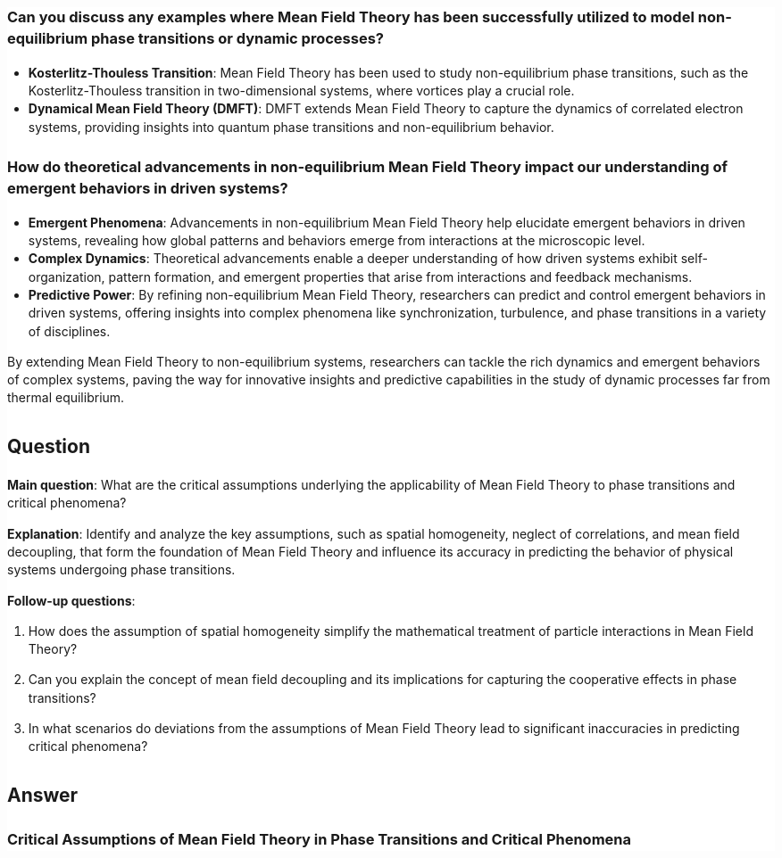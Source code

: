 ### Can you discuss any examples where Mean Field Theory has been successfully utilized to model non-equilibrium phase transitions or dynamic processes?

- **Kosterlitz-Thouless Transition**: Mean Field Theory has been used to study non-equilibrium phase transitions, such as the Kosterlitz-Thouless transition in two-dimensional systems, where vortices play a crucial role.
- **Dynamical Mean Field Theory (DMFT)**: DMFT extends Mean Field Theory to capture the dynamics of correlated electron systems, providing insights into quantum phase transitions and non-equilibrium behavior.

### How do theoretical advancements in non-equilibrium Mean Field Theory impact our understanding of emergent behaviors in driven systems?

- **Emergent Phenomena**: Advancements in non-equilibrium Mean Field Theory help elucidate emergent behaviors in driven systems, revealing how global patterns and behaviors emerge from interactions at the microscopic level.
- **Complex Dynamics**: Theoretical advancements enable a deeper understanding of how driven systems exhibit self-organization, pattern formation, and emergent properties that arise from interactions and feedback mechanisms.
- **Predictive Power**: By refining non-equilibrium Mean Field Theory, researchers can predict and control emergent behaviors in driven systems, offering insights into complex phenomena like synchronization, turbulence, and phase transitions in a variety of disciplines.

By extending Mean Field Theory to non-equilibrium systems, researchers can tackle the rich dynamics and emergent behaviors of complex systems, paving the way for innovative insights and predictive capabilities in the study of dynamic processes far from thermal equilibrium.

## Question
**Main question**: What are the critical assumptions underlying the applicability of Mean Field Theory to phase transitions and critical phenomena?

**Explanation**: Identify and analyze the key assumptions, such as spatial homogeneity, neglect of correlations, and mean field decoupling, that form the foundation of Mean Field Theory and influence its accuracy in predicting the behavior of physical systems undergoing phase transitions.

**Follow-up questions**:

1. How does the assumption of spatial homogeneity simplify the mathematical treatment of particle interactions in Mean Field Theory?

2. Can you explain the concept of mean field decoupling and its implications for capturing the cooperative effects in phase transitions?

3. In what scenarios do deviations from the assumptions of Mean Field Theory lead to significant inaccuracies in predicting critical phenomena?





## Answer
### Critical Assumptions of Mean Field Theory in Phase Transitions and Critical Phenomena
